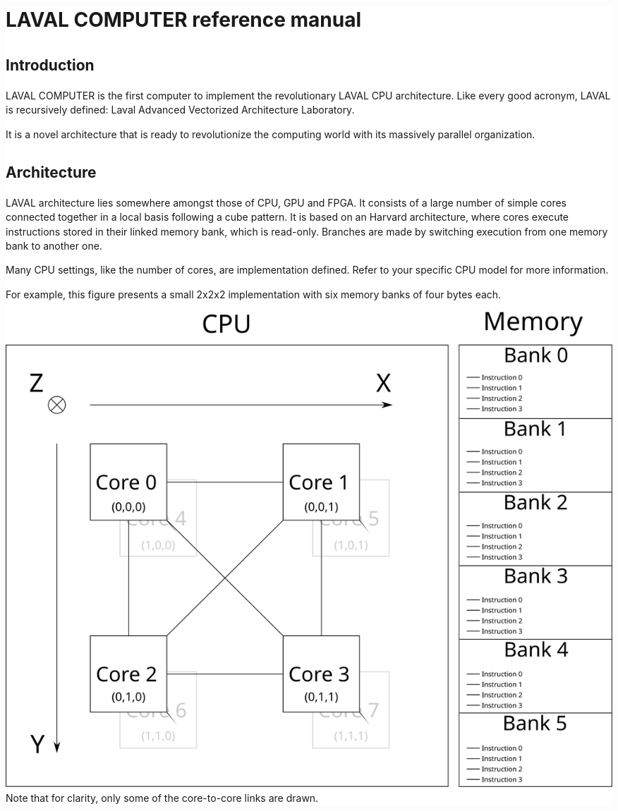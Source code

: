 # LAVAL COMPUTER reference manual

## Introduction
LAVAL COMPUTER is the first computer to implement the revolutionary LAVAL CPU architecture.
Like every good acronym, LAVAL is recursively defined: Laval Advanced Vectorized Architecture Laboratory.

It is a novel architecture that is ready to revolutionize the computing world with its massively parallel organization.


## Architecture

LAVAL architecture lies somewhere amongst those of CPU, GPU and FPGA.
It consists of a large number of simple cores connected together in a local basis following a cube pattern.
It is based on an Harvard architecture, where cores execute instructions stored in their linked memory bank, which is read-only.
Branches are made by switching execution from one memory bank to another one.

Many CPU settings, like the number of cores, are implementation defined.
Refer to your specific CPU model for more information.

For example, this figure presents a small 2x2x2 implementation with six memory banks of four bytes each.

![Cpu architecture](cores.svg "CPU Architecture")
Note that for clarity, only some of the core-to-core links are drawn.
